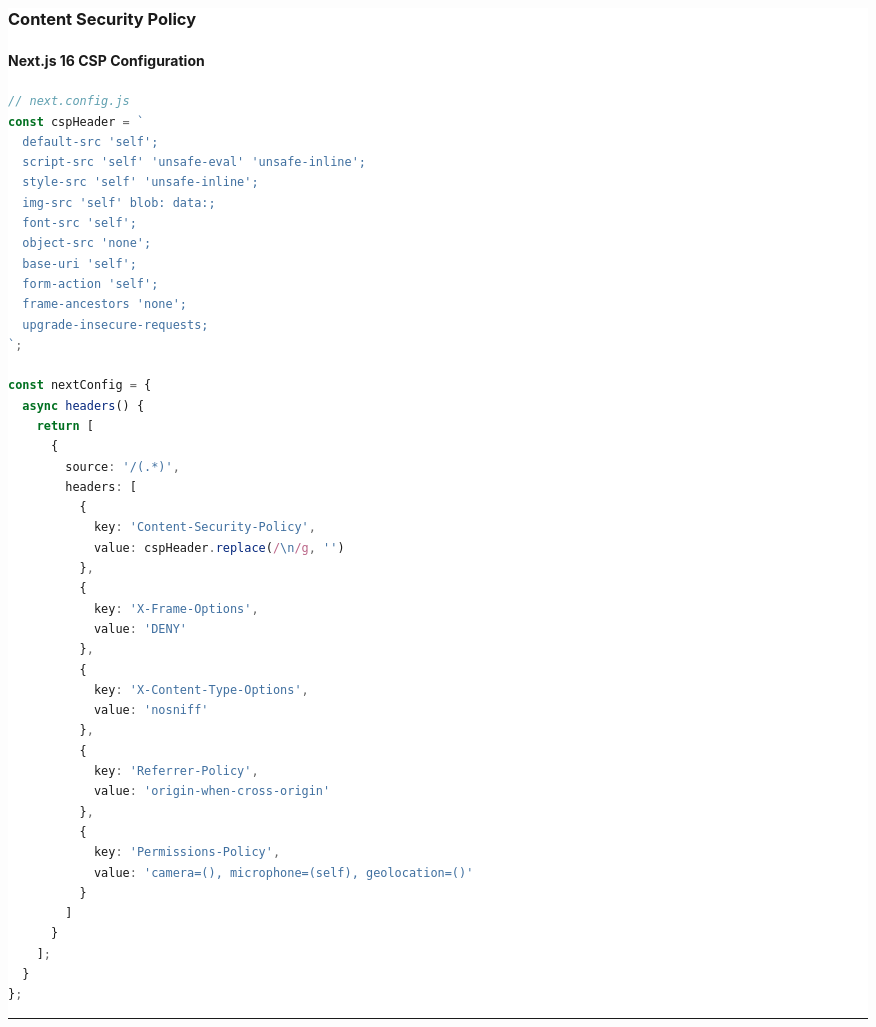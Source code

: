 ### Content Security Policy

#### Next.js 16 CSP Configuration
```typescript
// next.config.js
const cspHeader = `
  default-src 'self';
  script-src 'self' 'unsafe-eval' 'unsafe-inline';
  style-src 'self' 'unsafe-inline';
  img-src 'self' blob: data:;
  font-src 'self';
  object-src 'none';
  base-uri 'self';
  form-action 'self';
  frame-ancestors 'none';
  upgrade-insecure-requests;
`;

const nextConfig = {
  async headers() {
    return [
      {
        source: '/(.*)',
        headers: [
          {
            key: 'Content-Security-Policy',
            value: cspHeader.replace(/\n/g, '')
          },
          {
            key: 'X-Frame-Options',
            value: 'DENY'
          },
          {
            key: 'X-Content-Type-Options',
            value: 'nosniff'
          },
          {
            key: 'Referrer-Policy',
            value: 'origin-when-cross-origin'
          },
          {
            key: 'Permissions-Policy',
            value: 'camera=(), microphone=(self), geolocation=()'
          }
        ]
      }
    ];
  }
};
```

---